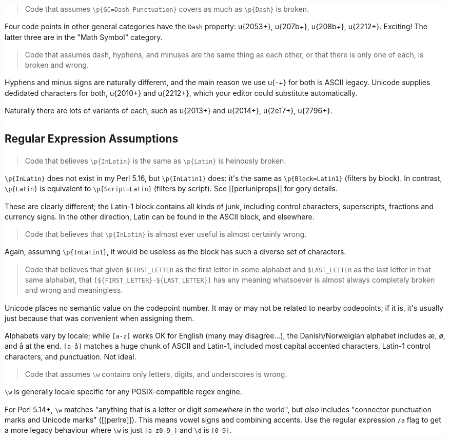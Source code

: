 > Code that assumes `\p{GC=Dash_Punctuation}` covers as much as `\p{Dash}` is broken.

Four code points in other general categories have the `Dash` property:
u{2053+}, u{207b+}, u{208b+}, u{2212+}. Exciting! The latter three are in the "Math
Symbol" category.

> Code that assumes dash, hyphens, and minuses are the same thing as each other,
> or that there is only one of each, is broken and wrong.

Hyphens and minus signs are naturally different, and the main reason we use u{-+}
for both is ASCII legacy. Unicode supplies dedidated characters for both, u{2010+}
and u{2212+}, which your editor could substitute automatically.

Naturally there are lots of variants of each, such as u{2013+} and u{2014+},
u{2e17+}, u{2796+}.

## Regular Expression Assumptions ##

> Code that believes `\p{InLatin}` is the same as `\p{Latin}` is heinously broken.

`\p{InLatin}` does not exist in my Perl 5.16, but `\p{InLatin1}` does: it's the
same as `\p{Block=Latin1}` (filters by block). In contrast, `\p{Latin}` is
equivalent to `\p{Script=Latin}` (filters by script). See [[perluniprops]] for
gory details.

These are clearly different; the Latin-1 block contains all kinds of junk,
including control characters, superscripts, fractions and currency signs. In the
other direction, Latin can be found in the ASCII block, and elsewhere.

> Code that believes that `\p{InLatin}` is almost ever useful is almost certainly
> wrong.

Again, assuming `\p{InLatin1}`, it would be useless as the block has such a
diverse set of characters.

> Code that believes that given `$FIRST_LETTER` as the first letter in some
> alphabet and `$LAST_LETTER` as the last letter in that same alphabet, that
> `[${FIRST_LETTER}-${LAST_LETTER}]` has any meaning whatsoever is almost
> always completely broken and wrong and meaningless.

Unicode places no semantic value on the codepoint number. It may or may not be
related to nearby codepoints; if it is, it's usually just because that was
convenient when assigning them.

Alphabets vary by locale; while `[a-z]` works OK for English (many may disagree...),
the Danish/Norweigian alphabet includes æ, ø, and å at the end. `[a-å]` matches a
huge chunk of ASCII and Latin-1, included most capital accented characters,
Latin-1 control characters, and punctuation. Not ideal.

> Code that assumes `\w` contains only letters, digits, and underscores is wrong.

`\w` is generally locale specific for any POSIX-compatible regex engine.

For Perl 5.14+, `\w` matches "anything that is a letter or digit
_somewhere_ in the world", but _also_ includes "connector punctuation marks and
Unicode marks" ([[perlre]]). This means vowel signs and combining accents. Use
the regular expression `/a` flag to get a more legacy behaviour where `\w` is just
`[a-z0-9_]` and `\d` is `[0-9]`.


[stack]: http://stackoverflow.com/questions/6162484/why-does-modern-perl-avoid-utf-8-by-default/6163129#6163129
[e-mail me]: mailto:richardjharris@gmail.com
[Encode]: http://perldoc.perl.org/Encode.html
[The Unicode Bug]: http://perldoc.perl.org/perlunicode.html#The-%22Unicode-Bug%22
[perlutf8]: http://perldoc.perl.org/Encode.html#UTF-8-vs.-utf8-vs.-UTF8
[decompchart]: http://www.unicode.org/charts/PDF/U20A0.pdf
[unicodestdconformance]: http://www.unicode.org/standard/principles.html#Conformance
[SpecialCasing]: ftp://ftp.unicode.org/Public/UNIDATA/SpecialCasing.txt
[tr26]: http://www.unicode.org/reports/tr26/
[^vowel]: Vowel signs are used in scripts such Arabic where written vowels are optional.